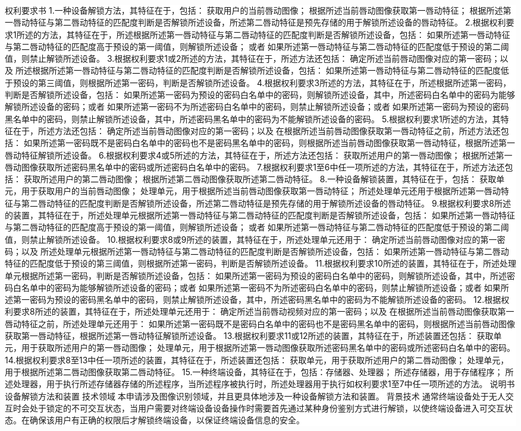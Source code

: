权利要求书
1.一种设备解锁方法，其特征在于，包括：
获取用户的当前唇动图像；
根据所述当前唇动图像获取第一唇动特征；
根据所述第一唇动特征与第二唇动特征的匹配度判断是否解锁所述设备，所述第二唇动特征是预先存储的用于解锁所述设备的唇动特征。
2.根据权利要求1所述的方法，其特征在于，所述根据所述第一唇动特征与第二唇动特征的匹配度判断是否解锁所述设备，包括：
如果所述第一唇动特征与第二唇动特征的匹配度高于预设的第一阈值，则解锁所述设备；
或者
如果所述第一唇动特征与第二唇动特征的匹配度低于预设的第二阈值，则禁止解锁所述设备。
3.根据权利要求1或2所述的方法，其特征在于，所述方法还包括：
确定所述当前唇动图像对应的第一密码；以及
所述根据所述第一唇动特征与第二唇动特征的匹配度判断是否解锁所述设备，包括：
如果所述第一唇动特征与第二唇动特征的匹配度低于预设的第三阈值，则根据所述第一密码，判断是否解锁所述设备。
4.根据权利要求3所述的方法，其特征在于，所述根据所述第一密码，判断是否解锁所述设备，包括：
如果所述第一密码为预设的密码白名单中的密码，则解锁所述设备，其中，所述密码白名单中的密码为能够解锁所述设备的密码；或者
如果所述第一密码不为所述密码白名单中的密码，则禁止解锁所述设备；或者
如果所述第一密码为预设的密码黑名单中的密码，则禁止解锁所述设备，其中，所述密码黑名单中的密码为不能解锁所述设备的密码。
5.根据权利要求1所述的方法，其特征在于，所述方法还包括：
确定所述当前唇动图像对应的第一密码；以及
在根据所述当前唇动图像获取第一唇动特征之前，所述方法还包括：
如果所述第一密码既不是密码白名单中的密码也不是密码黑名单中的密码，则根据所述当前唇动图像获取第一唇动特征，根据所述第一唇动特征解锁所述设备。
6.根据权利要求4或5所述的方法，其特征在于，所述方法还包括：
获取所述用户的第一唇动图像；
根据所述第一唇动图像获取所述密码黑名单中的密码或所述密码白名单中的密码。
7.根据权利要求1至6中任一项所述的方法，其特征在于，所述方法还包括：
获取所述用户的第二唇动图像；
根据所述第二唇动图像获取所述第二唇动特征。
8.一种设备解锁装置，其特征在于，包括：
获取单元，用于获取用户的当前唇动图像；
处理单元，用于根据所述当前唇动图像获取第一唇动特征；
所述处理单元还用于根据所述第一唇动特征与第二唇动特征的匹配度判断是否解锁所述设备，所述第二唇动特征是预先存储的用于解锁所述设备的唇动特征。
9.根据权利要求8所述的装置，其特征在于，所述处理单元根据所述第一唇动特征与第二唇动特征的匹配度判断是否解锁所述设备，包括：
如果所述第一唇动特征与第二唇动特征的匹配度高于预设的第一阈值，则解锁所述设备；
或者
如果所述第一唇动特征与第二唇动特征的匹配度低于预设的第二阈值，则禁止解锁所述设备。
10.根据权利要求8或9所述的装置，其特征在于，所述处理单元还用于：
确定所述当前唇动图像对应的第一密码；以及
所述处理单元根据所述第一唇动特征与第二唇动特征的匹配度判断是否解锁所述设备，包括：
如果所述第一唇动特征与第二唇动特征的匹配度低于预设的第三阈值，则根据所述第一密码，判断是否解锁所述设备。
11.根据权利要求10所述的装置，其特征在于，所述处理单元根据所述第一密码，判断是否解锁所述设备，包括：
如果所述第一密码为预设的密码白名单中的密码，则解锁所述设备，其中，所述密码白名单中的密码为能够解锁所述设备的密码；或者
如果所述第一密码不为所述密码白名单中的密码，则禁止解锁所述设备；或者
如果所述第一密码为预设的密码黑名单中的密码，则禁止解锁所述设备，其中，所述密码黑名单中的密码为不能解锁所述设备的密码。
12.根据权利要求8所述的装置，其特征在于，所述处理单元还用于：
确定所述当前唇动视频对应的第一密码；以及
在根据所述当前唇动图像获取第一唇动特征之前，所述处理单元还用于：
如果所述第一密码既不是密码白名单中的密码也不是密码黑名单中的密码，则根据所述当前唇动图像获取第一唇动特征，根据所述第一唇动特征解锁所述设备。
13.根据权利要求11或12所述的装置，其特征在于，所述装置还包括：
获取单元，用于获取所述用户的第一唇动图像；
处理单元，用于根据所述第一唇动图像获取所述密码黑名单中的密码或所述密码白名单中的密码。
14.根据权利要求8至13中任一项所述的装置，其特征在于，所述装置还包括：
获取单元，用于获取所述用户的第二唇动图像；
处理单元，用于根据所述第二唇动图像获取第二唇动特征。
15.一种终端设备，其特征在于，包括：存储器、处理器；
所述存储器，用于存储程序；
所述处理器，用于执行所述存储器存储的所述程序，当所述程序被执行时，所述处理器用于执行如权利要求1至7中任一项所述的方法。
说明书
设备解锁方法和装置
技术领域
本申请涉及图像识别领域，并且更具体地涉及一种设备解锁方法和装置。
背景技术
通常终端设备处于无人交互时会处于锁定的不可交互状态，当用户需要对终端设备设备操作时需要首先通过某种身份鉴别方式进行解锁，以使终端设备进入可交互状态。在确保该用户有正确的权限后才解锁终端设备，以保证终端设备信息的安全。